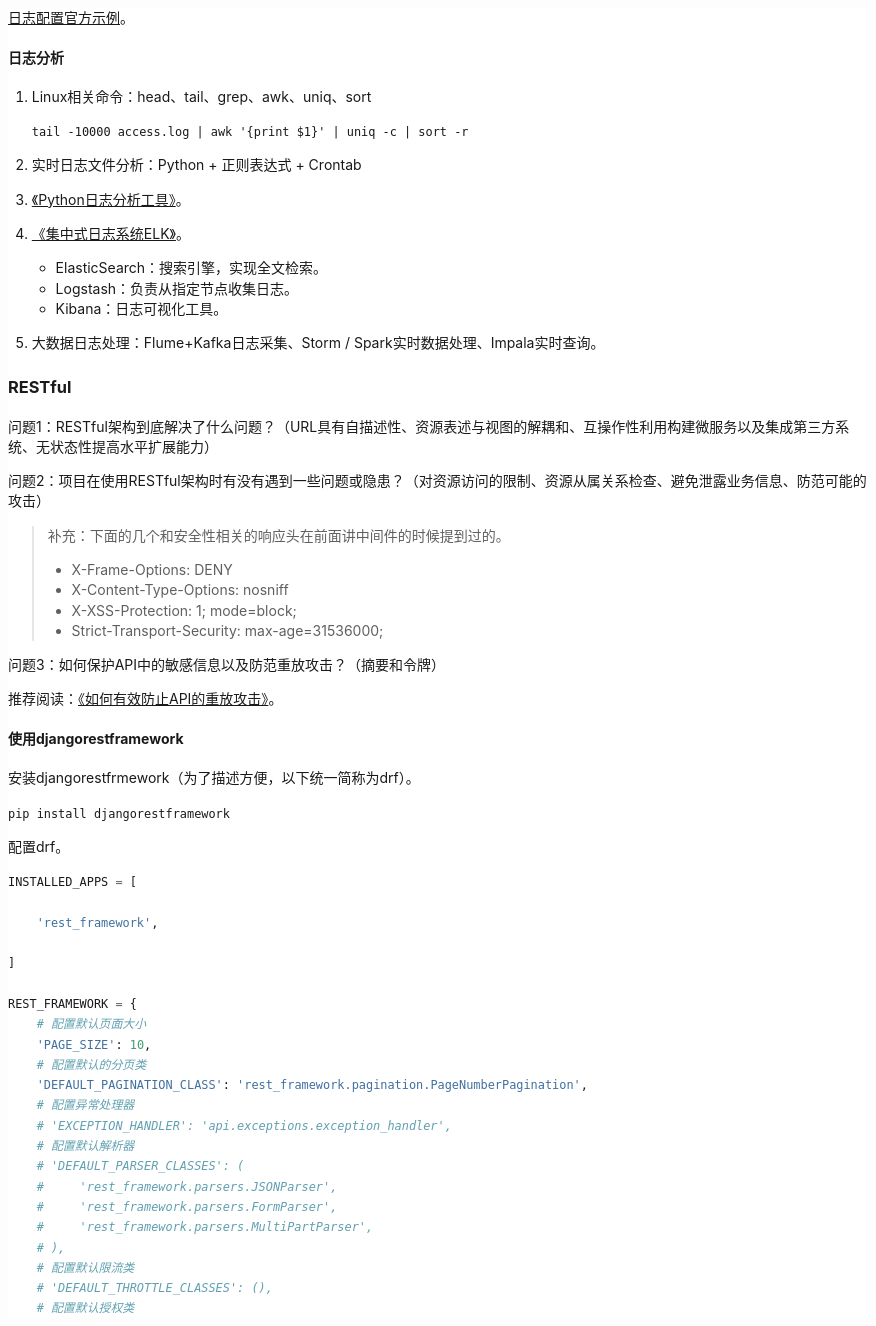 [日志配置官方示例](https://docs.djangoproject.com/zh-hans/2.0/topics/logging/#s-examples)。

#### 日志分析

1. Linux相关命令：head、tail、grep、awk、uniq、sort

   ```Shell
   tail -10000 access.log | awk '{print $1}' | uniq -c | sort -r
   ```

2. 实时日志文件分析：Python + 正则表达式 + Crontab

3. [《Python日志分析工具》](https://github.com/jkklee/web_log_analyse)。

4. [《集中式日志系统ELK》](https://www.ibm.com/developerworks/cn/opensource/os-cn-elk/index.html)。

   - ElasticSearch：搜索引擎，实现全文检索。
   - Logstash：负责从指定节点收集日志。
   - Kibana：日志可视化工具。

5. 大数据日志处理：Flume+Kafka日志采集、Storm / Spark实时数据处理、Impala实时查询。

### RESTful

问题1：RESTful架构到底解决了什么问题？（URL具有自描述性、资源表述与视图的解耦和、互操作性利用构建微服务以及集成第三方系统、无状态性提高水平扩展能力）

问题2：项目在使用RESTful架构时有没有遇到一些问题或隐患？（对资源访问的限制、资源从属关系检查、避免泄露业务信息、防范可能的攻击）

> 补充：下面的几个和安全性相关的响应头在前面讲中间件的时候提到过的。
>
> - X-Frame-Options: DENY
> - X-Content-Type-Options: nosniff
> - X-XSS-Protection: 1; mode=block;
> - Strict­-Transport-­Security: max-age=31536000;

问题3：如何保护API中的敏感信息以及防范重放攻击？（摘要和令牌）

推荐阅读：[《如何有效防止API的重放攻击》](https://help.aliyun.com/knowledge_detail/50041.html)。

#### 使用djangorestframework

安装djangorestfrmework（为了描述方便，以下统一简称为drf）。

```Shell
pip install djangorestframework
```

配置drf。

```Python
INSTALLED_APPS = [
    
    'rest_framework',
    
]

REST_FRAMEWORK = {
    # 配置默认页面大小
    'PAGE_SIZE': 10,
    # 配置默认的分页类
    'DEFAULT_PAGINATION_CLASS': 'rest_framework.pagination.PageNumberPagination',
    # 配置异常处理器
    # 'EXCEPTION_HANDLER': 'api.exceptions.exception_handler',
    # 配置默认解析器
    # 'DEFAULT_PARSER_CLASSES': (
    #     'rest_framework.parsers.JSONParser',
    #     'rest_framework.parsers.FormParser',
    #     'rest_framework.parsers.MultiPartParser',
    # ),
    # 配置默认限流类
    # 'DEFAULT_THROTTLE_CLASSES': (),
    # 配置默认授权类
```